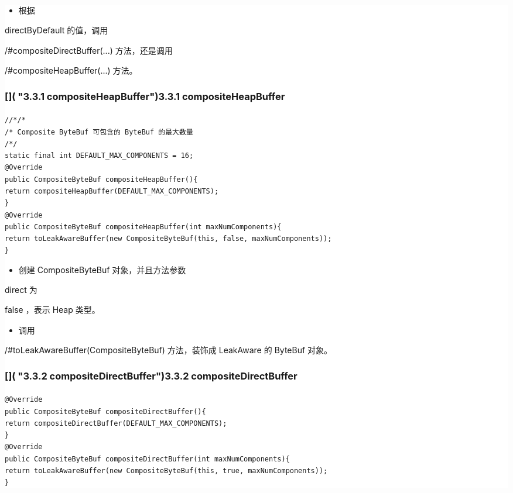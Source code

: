- 根据

directByDefault
的值，调用

/#compositeDirectBuffer(...)
方法，还是调用

/#compositeHeapBuffer(...)
方法。

### []( "3.3.1 compositeHeapBuffer")3.3.1 compositeHeapBuffer

```
//*/*
/* Composite ByteBuf 可包含的 ByteBuf 的最大数量
/*/
static final int DEFAULT_MAX_COMPONENTS = 16;
@Override
public CompositeByteBuf compositeHeapBuffer(){
return compositeHeapBuffer(DEFAULT_MAX_COMPONENTS);
}
@Override
public CompositeByteBuf compositeHeapBuffer(int maxNumComponents){
return toLeakAwareBuffer(new CompositeByteBuf(this, false, maxNumComponents));
}
```

- 创建 CompositeByteBuf 对象，并且方法参数

direct
为

false
，表示 Heap 类型。

- 调用

/#toLeakAwareBuffer(CompositeByteBuf)
方法，装饰成 LeakAware 的 ByteBuf 对象。

### []( "3.3.2 compositeDirectBuffer")3.3.2 compositeDirectBuffer

```
@Override
public CompositeByteBuf compositeDirectBuffer(){
return compositeDirectBuffer(DEFAULT_MAX_COMPONENTS);
}
@Override
public CompositeByteBuf compositeDirectBuffer(int maxNumComponents){
return toLeakAwareBuffer(new CompositeByteBuf(this, true, maxNumComponents));
}
```
